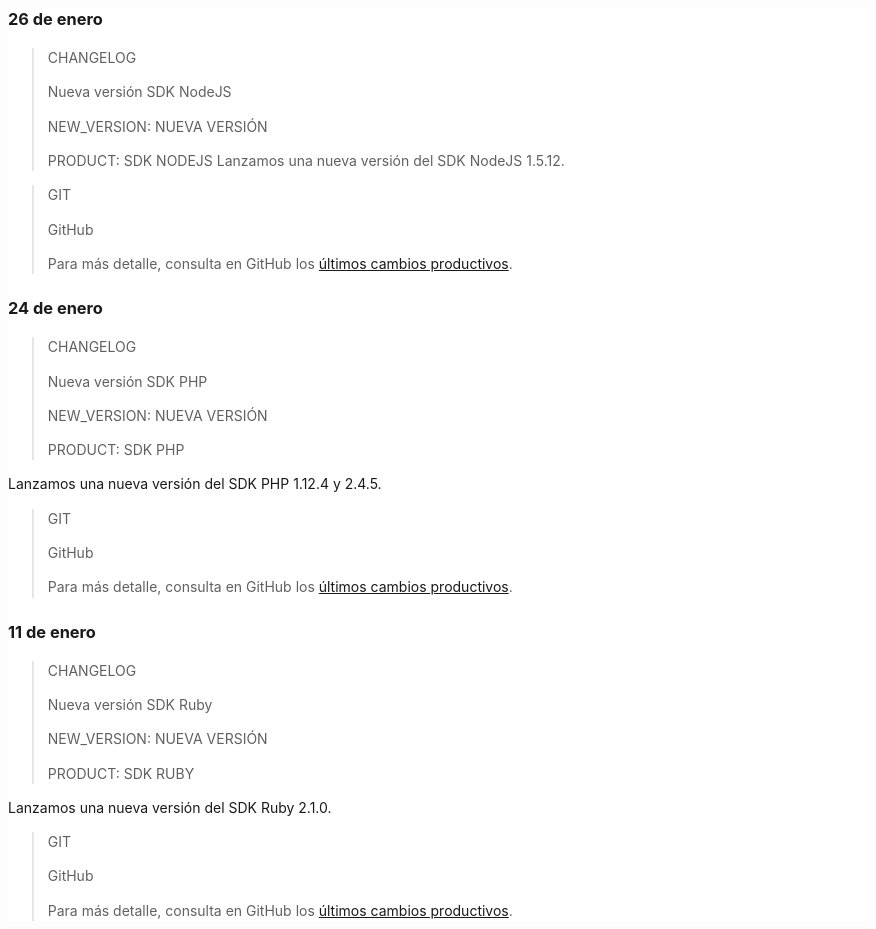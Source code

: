 ### 26 de enero

> CHANGELOG
>
> Nueva versión SDK NodeJS
>
> NEW_VERSION: NUEVA VERSIÓN
>
> PRODUCT: SDK NODEJS
Lanzamos una nueva versión del SDK NodeJS 1.5.12.

> GIT
>
> GitHub
>
> Para más detalle, consulta en GitHub los [últimos cambios productivos](https://github.com/mercadopago/sdk-nodejs/releases/tag/1.5.12).

### 24 de enero

> CHANGELOG
>
> Nueva versión SDK PHP
>
> NEW_VERSION: NUEVA VERSIÓN
>
> PRODUCT: SDK PHP

Lanzamos una nueva versión del SDK PHP 1.12.4 y 2.4.5.

> GIT
>
> GitHub
>
> Para más detalle, consulta en GitHub los [últimos cambios productivos](https://github.com/mercadopago/sdk-php/releases).

### 11 de enero

> CHANGELOG
>
> Nueva versión SDK Ruby
>
> NEW_VERSION: NUEVA VERSIÓN
>
> PRODUCT: SDK RUBY

Lanzamos una nueva versión del SDK Ruby 2.1.0.

> GIT
>
> GitHub
>
> Para más detalle, consulta en GitHub los [últimos cambios productivos](https://github.com/mercadopago/sdk-ruby/releases/tag/2.1.0).
